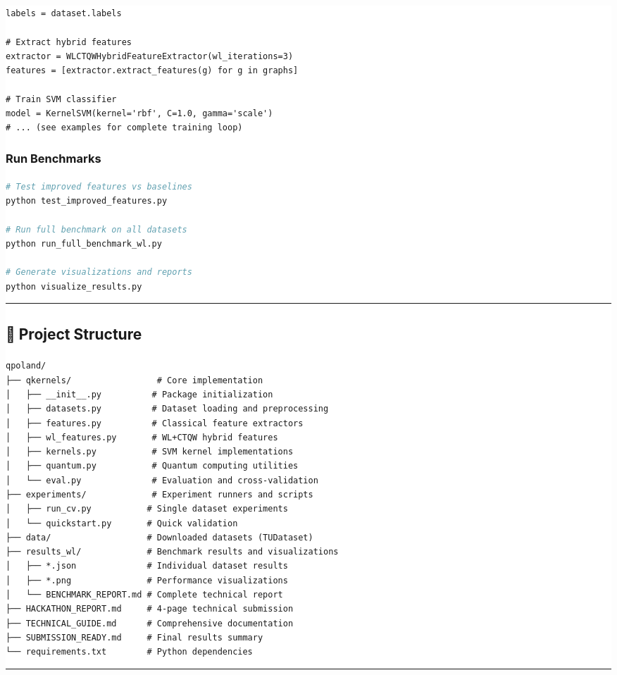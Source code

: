 ```
labels = dataset.labels

# Extract hybrid features
extractor = WLCTQWHybridFeatureExtractor(wl_iterations=3)
features = [extractor.extract_features(g) for g in graphs]

# Train SVM classifier
model = KernelSVM(kernel='rbf', C=1.0, gamma='scale')
# ... (see examples for complete training loop)
```

### **Run Benchmarks**
```bash
# Test improved features vs baselines
python test_improved_features.py

# Run full benchmark on all datasets
python run_full_benchmark_wl.py

# Generate visualizations and reports
python visualize_results.py
```

---

## 📁 Project Structure

```
qpoland/
├── qkernels/                 # Core implementation
│   ├── __init__.py          # Package initialization
│   ├── datasets.py          # Dataset loading and preprocessing
│   ├── features.py          # Classical feature extractors
│   ├── wl_features.py       # WL+CTQW hybrid features
│   ├── kernels.py           # SVM kernel implementations
│   ├── quantum.py           # Quantum computing utilities
│   └── eval.py              # Evaluation and cross-validation
├── experiments/             # Experiment runners and scripts
│   ├── run_cv.py           # Single dataset experiments
│   └── quickstart.py       # Quick validation
├── data/                   # Downloaded datasets (TUDataset)
├── results_wl/             # Benchmark results and visualizations
│   ├── *.json              # Individual dataset results
│   ├── *.png               # Performance visualizations
│   └── BENCHMARK_REPORT.md # Complete technical report
├── HACKATHON_REPORT.md     # 4-page technical submission
├── TECHNICAL_GUIDE.md      # Comprehensive documentation
├── SUBMISSION_READY.md     # Final results summary
└── requirements.txt        # Python dependencies
```

---
